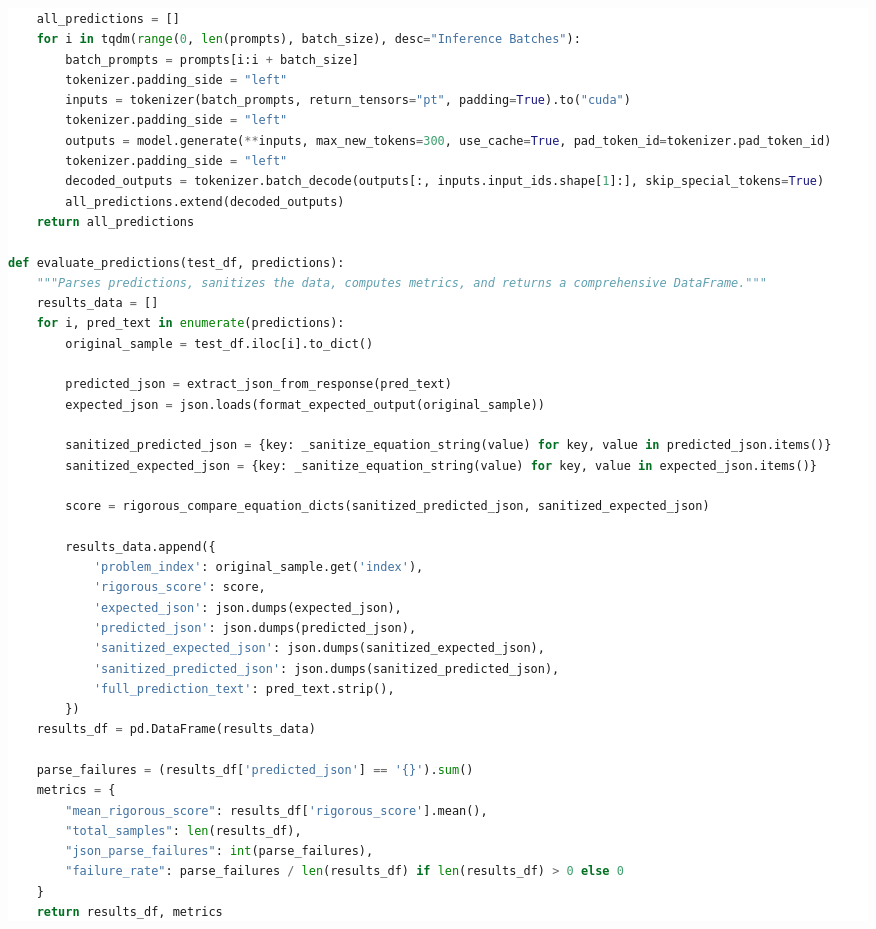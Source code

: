 ```python
    all_predictions = []
    for i in tqdm(range(0, len(prompts), batch_size), desc="Inference Batches"):
        batch_prompts = prompts[i:i + batch_size]
        tokenizer.padding_side = "left"
        inputs = tokenizer(batch_prompts, return_tensors="pt", padding=True).to("cuda")
        tokenizer.padding_side = "left"
        outputs = model.generate(**inputs, max_new_tokens=300, use_cache=True, pad_token_id=tokenizer.pad_token_id)
        tokenizer.padding_side = "left"
        decoded_outputs = tokenizer.batch_decode(outputs[:, inputs.input_ids.shape[1]:], skip_special_tokens=True)
        all_predictions.extend(decoded_outputs)
    return all_predictions

def evaluate_predictions(test_df, predictions):
    """Parses predictions, sanitizes the data, computes metrics, and returns a comprehensive DataFrame."""
    results_data = []
    for i, pred_text in enumerate(predictions):
        original_sample = test_df.iloc[i].to_dict()

        predicted_json = extract_json_from_response(pred_text)
        expected_json = json.loads(format_expected_output(original_sample))

        sanitized_predicted_json = {key: _sanitize_equation_string(value) for key, value in predicted_json.items()}
        sanitized_expected_json = {key: _sanitize_equation_string(value) for key, value in expected_json.items()}

        score = rigorous_compare_equation_dicts(sanitized_predicted_json, sanitized_expected_json)

        results_data.append({
            'problem_index': original_sample.get('index'),
            'rigorous_score': score,
            'expected_json': json.dumps(expected_json),
            'predicted_json': json.dumps(predicted_json),
            'sanitized_expected_json': json.dumps(sanitized_expected_json),
            'sanitized_predicted_json': json.dumps(sanitized_predicted_json),
            'full_prediction_text': pred_text.strip(),
        })
    results_df = pd.DataFrame(results_data)

    parse_failures = (results_df['predicted_json'] == '{}').sum()
    metrics = {
        "mean_rigorous_score": results_df['rigorous_score'].mean(),
        "total_samples": len(results_df),
        "json_parse_failures": int(parse_failures),
        "failure_rate": parse_failures / len(results_df) if len(results_df) > 0 else 0
    }
    return results_df, metrics
```
